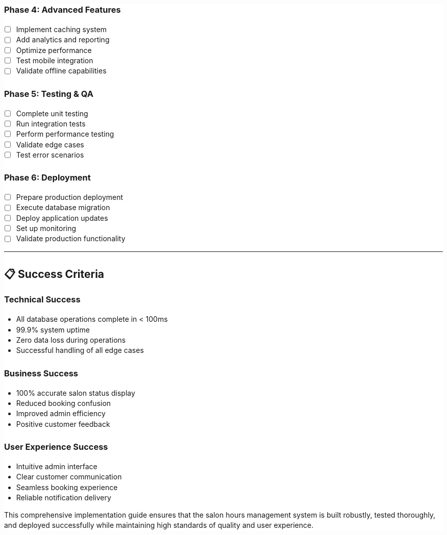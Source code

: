 ### **Phase 4: Advanced Features**
- [ ] Implement caching system
- [ ] Add analytics and reporting
- [ ] Optimize performance
- [ ] Test mobile integration
- [ ] Validate offline capabilities

### **Phase 5: Testing & QA**
- [ ] Complete unit testing
- [ ] Run integration tests
- [ ] Perform performance testing
- [ ] Validate edge cases
- [ ] Test error scenarios

### **Phase 6: Deployment**
- [ ] Prepare production deployment
- [ ] Execute database migration
- [ ] Deploy application updates
- [ ] Set up monitoring
- [ ] Validate production functionality

---

## 📋 **Success Criteria**

### **Technical Success**
- All database operations complete in < 100ms
- 99.9% system uptime
- Zero data loss during operations
- Successful handling of all edge cases

### **Business Success**
- 100% accurate salon status display
- Reduced booking confusion
- Improved admin efficiency
- Positive customer feedback

### **User Experience Success**
- Intuitive admin interface
- Clear customer communication
- Seamless booking experience
- Reliable notification delivery

This comprehensive implementation guide ensures that the salon hours management system is built robustly, tested thoroughly, and deployed successfully while maintaining high standards of quality and user experience.
